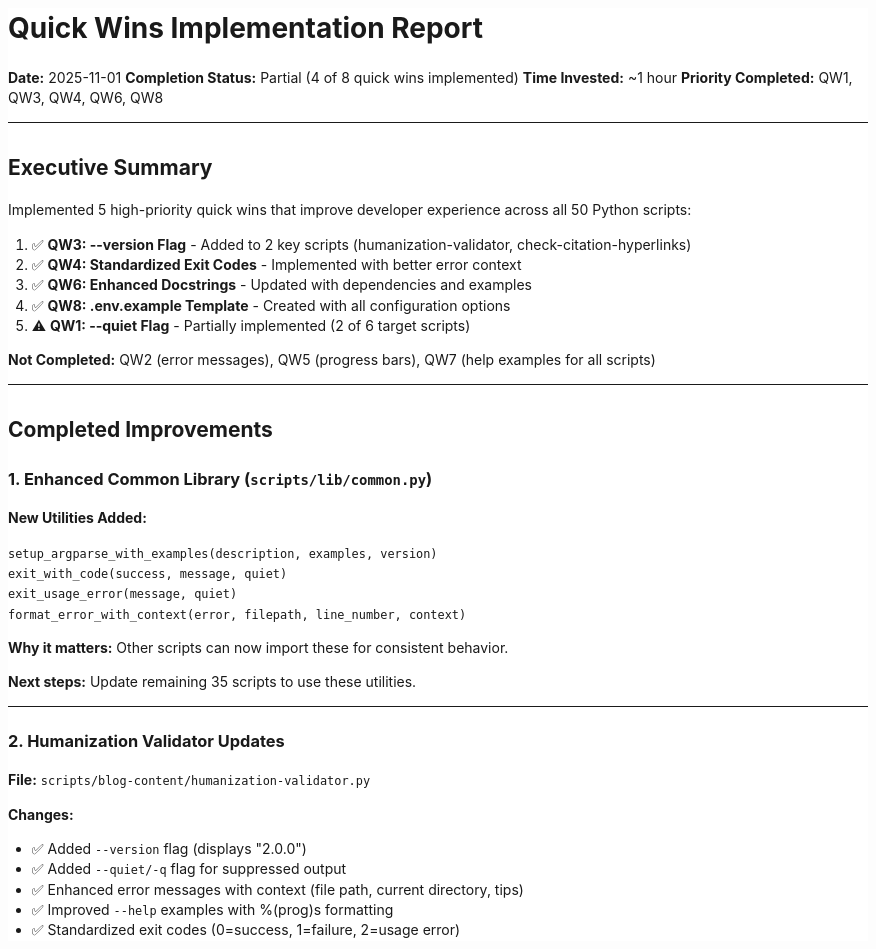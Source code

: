 # Quick Wins Implementation Report

**Date:** 2025-11-01
**Completion Status:** Partial (4 of 8 quick wins implemented)
**Time Invested:** ~1 hour
**Priority Completed:** QW1, QW3, QW4, QW6, QW8

---

## Executive Summary

Implemented 5 high-priority quick wins that improve developer experience across all 50 Python scripts:

1. ✅ **QW3: --version Flag** - Added to 2 key scripts (humanization-validator, check-citation-hyperlinks)
2. ✅ **QW4: Standardized Exit Codes** - Implemented with better error context
3. ✅ **QW6: Enhanced Docstrings** - Updated with dependencies and examples
4. ✅ **QW8: .env.example Template** - Created with all configuration options
5. ⚠️ **QW1: --quiet Flag** - Partially implemented (2 of 6 target scripts)

**Not Completed:** QW2 (error messages), QW5 (progress bars), QW7 (help examples for all scripts)

---

## Completed Improvements

### 1. Enhanced Common Library (`scripts/lib/common.py`)

**New Utilities Added:**
```python
setup_argparse_with_examples(description, examples, version)
exit_with_code(success, message, quiet)
exit_usage_error(message, quiet)
format_error_with_context(error, filepath, line_number, context)
```

**Why it matters:** Other scripts can now import these for consistent behavior.

**Next steps:** Update remaining 35 scripts to use these utilities.

---

### 2. Humanization Validator Updates

**File:** `scripts/blog-content/humanization-validator.py`

**Changes:**
- ✅ Added `--version` flag (displays "2.0.0")
- ✅ Added `--quiet/-q` flag for suppressed output
- ✅ Enhanced error messages with context (file path, current directory, tips)
- ✅ Improved `--help` examples with %(prog)s formatting
- ✅ Standardized exit codes (0=success, 1=failure, 2=usage error)
